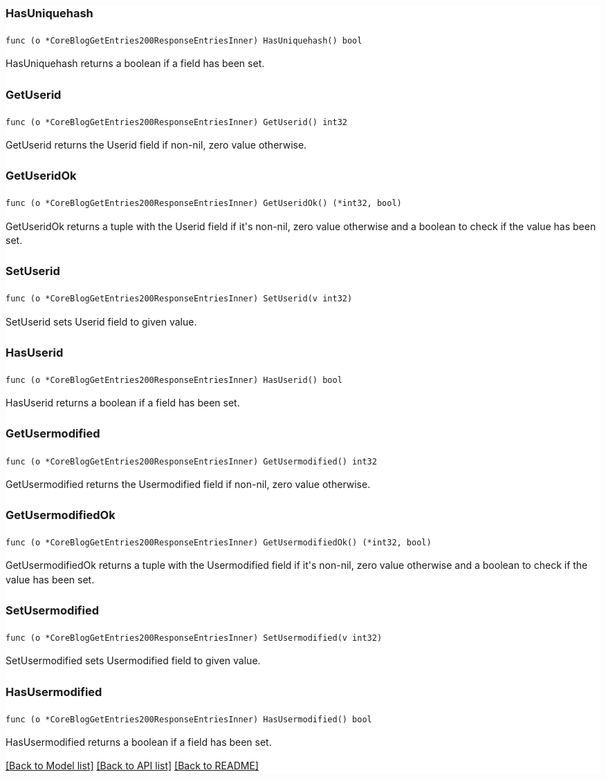 ### HasUniquehash

`func (o *CoreBlogGetEntries200ResponseEntriesInner) HasUniquehash() bool`

HasUniquehash returns a boolean if a field has been set.

### GetUserid

`func (o *CoreBlogGetEntries200ResponseEntriesInner) GetUserid() int32`

GetUserid returns the Userid field if non-nil, zero value otherwise.

### GetUseridOk

`func (o *CoreBlogGetEntries200ResponseEntriesInner) GetUseridOk() (*int32, bool)`

GetUseridOk returns a tuple with the Userid field if it's non-nil, zero value otherwise
and a boolean to check if the value has been set.

### SetUserid

`func (o *CoreBlogGetEntries200ResponseEntriesInner) SetUserid(v int32)`

SetUserid sets Userid field to given value.

### HasUserid

`func (o *CoreBlogGetEntries200ResponseEntriesInner) HasUserid() bool`

HasUserid returns a boolean if a field has been set.

### GetUsermodified

`func (o *CoreBlogGetEntries200ResponseEntriesInner) GetUsermodified() int32`

GetUsermodified returns the Usermodified field if non-nil, zero value otherwise.

### GetUsermodifiedOk

`func (o *CoreBlogGetEntries200ResponseEntriesInner) GetUsermodifiedOk() (*int32, bool)`

GetUsermodifiedOk returns a tuple with the Usermodified field if it's non-nil, zero value otherwise
and a boolean to check if the value has been set.

### SetUsermodified

`func (o *CoreBlogGetEntries200ResponseEntriesInner) SetUsermodified(v int32)`

SetUsermodified sets Usermodified field to given value.

### HasUsermodified

`func (o *CoreBlogGetEntries200ResponseEntriesInner) HasUsermodified() bool`

HasUsermodified returns a boolean if a field has been set.


[[Back to Model list]](../README.md#documentation-for-models) [[Back to API list]](../README.md#documentation-for-api-endpoints) [[Back to README]](../README.md)


